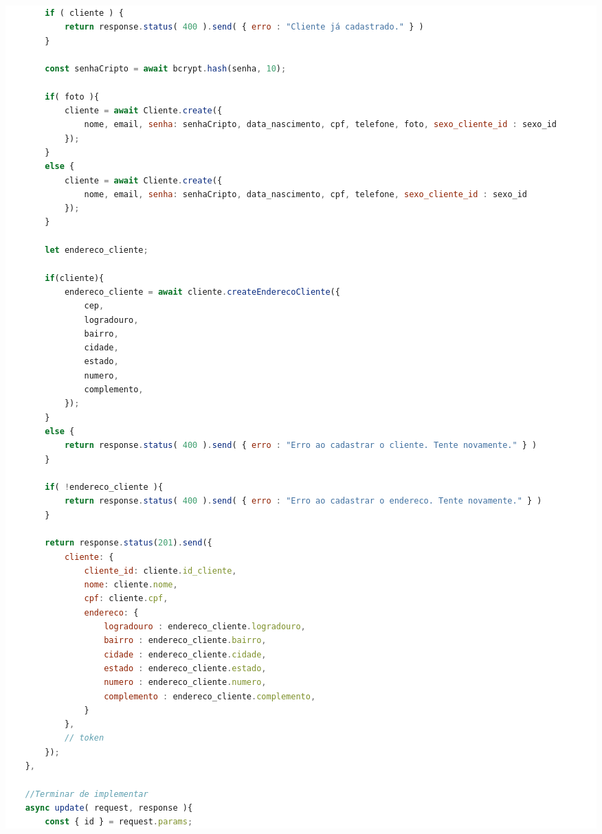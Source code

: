```javascript
        if ( cliente ) { 
            return response.status( 400 ).send( { erro : "Cliente já cadastrado." } )
        }

        const senhaCripto = await bcrypt.hash(senha, 10);

        if( foto ){
            cliente = await Cliente.create({
                nome, email, senha: senhaCripto, data_nascimento, cpf, telefone, foto, sexo_cliente_id : sexo_id
            });
        }
        else {
            cliente = await Cliente.create({
                nome, email, senha: senhaCripto, data_nascimento, cpf, telefone, sexo_cliente_id : sexo_id
            });
        }

        let endereco_cliente;

        if(cliente){
            endereco_cliente = await cliente.createEnderecoCliente({
                cep,
                logradouro,
                bairro,
                cidade,
                estado,
                numero,
                complemento,
            });
        }
        else {
            return response.status( 400 ).send( { erro : "Erro ao cadastrar o cliente. Tente novamente." } )
        }

        if( !endereco_cliente ){
            return response.status( 400 ).send( { erro : "Erro ao cadastrar o endereco. Tente novamente." } )
        }

        return response.status(201).send({
            cliente: {
                cliente_id: cliente.id_cliente,
                nome: cliente.nome,
                cpf: cliente.cpf,
                endereco: {
                    logradouro : endereco_cliente.logradouro,
                    bairro : endereco_cliente.bairro,
                    cidade : endereco_cliente.cidade,
                    estado : endereco_cliente.estado,
                    numero : endereco_cliente.numero,
                    complemento : endereco_cliente.complemento,
                }
            },
            // token
        });
    },

    //Terminar de implementar
    async update( request, response ){
        const { id } = request.params;
```